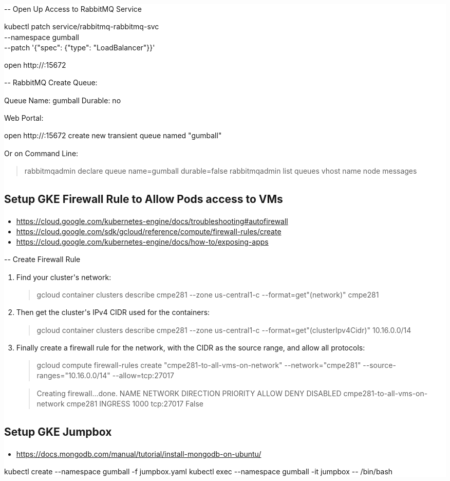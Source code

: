 
-- Open Up Access to RabbitMQ Service

kubectl patch service/rabbitmq-rabbitmq-svc \
  --namespace gumball \
  --patch '{"spec": {"type": "LoadBalancer"}}'

open http://<external-ip>:15672


-- RabbitMQ Create Queue:  

Queue Name: gumball
Durable:  no

Web Portal:

open http://<external-ip>:15672
create new transient queue named "gumball"

Or on Command Line:

> rabbitmqadmin declare queue name=gumball durable=false
> rabbitmqadmin list queues vhost name node messages 


## Setup GKE Firewall Rule to Allow Pods access to VMs

* https://cloud.google.com/kubernetes-engine/docs/troubleshooting#autofirewall
* https://cloud.google.com/sdk/gcloud/reference/compute/firewall-rules/create
* https://cloud.google.com/kubernetes-engine/docs/how-to/exposing-apps

-- Create Firewall Rule 

1. Find your cluster's network:
   
   > gcloud container clusters describe cmpe281 --zone us-central1-c --format=get"(network)"
   > cmpe281

2. Then get the cluster's IPv4 CIDR used for the containers:

   > gcloud container clusters describe cmpe281 --zone us-central1-c --format=get"(clusterIpv4Cidr)"
   > 10.16.0.0/14

3. Finally create a firewall rule for the network, with the CIDR as the source range, 
   and allow all protocols:

   > gcloud compute firewall-rules create "cmpe281-to-all-vms-on-network" --network="cmpe281" --source-ranges="10.16.0.0/14" --allow=tcp:27017

   > Creating firewall...done.
   > NAME                           NETWORK  DIRECTION  PRIORITY  ALLOW       DENY  DISABLED
   > cmpe281-to-all-vms-on-network  cmpe281  INGRESS    1000      tcp:27017         False


## Setup GKE Jumpbox 

* https://docs.mongodb.com/manual/tutorial/install-mongodb-on-ubuntu/

kubectl create --namespace gumball -f jumpbox.yaml
kubectl exec  --namespace gumball -it jumpbox  -- /bin/bash
